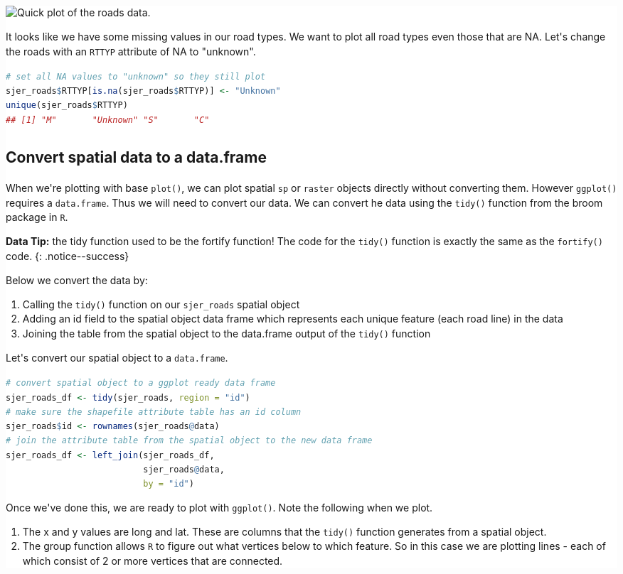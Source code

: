 <img src="{{ site.url }}/images/rfigs/course-materials/earth-analytics/week04/review-materials/2017-07-25-plot02-custom-mapsggplot-R/convert-to-factor-1.png" title="Quick plot of the roads data." alt="Quick plot of the roads data." width="100%" />




It looks like we have some missing values in our road types. We want to plot all
road types even those that are NA. Let's change the roads with an `RTTYP` attribute of
NA to "unknown".


```r
# set all NA values to "unknown" so they still plot
sjer_roads$RTTYP[is.na(sjer_roads$RTTYP)] <- "Unknown"
unique(sjer_roads$RTTYP)
## [1] "M"       "Unknown" "S"       "C"
```

## Convert spatial data to a data.frame

When we're plotting with base `plot()`, we can plot spatial `sp` or `raster` objects directly
without converting them. However `ggplot()` requires a `data.frame`. Thus we will
need to convert our data. We can convert he data using the `tidy()` function from
the broom package in `R`.

<i class="fa fa-star"></i> **Data Tip:** the tidy function used to be the fortify
function! The code for the `tidy()` function is exactly the same as the `fortify()` code.
{: .notice--success}

Below we convert the data by:

1. Calling the `tidy()` function on our `sjer_roads` spatial object
1. Adding an id field to the spatial object data frame which represents each unique feature  (each road line) in the data
1. Joining the table from the spatial object to the data.frame output of the `tidy()` function

Let's convert our spatial object to a `data.frame`.


```r
# convert spatial object to a ggplot ready data frame
sjer_roads_df <- tidy(sjer_roads, region = "id")
# make sure the shapefile attribute table has an id column
sjer_roads$id <- rownames(sjer_roads@data)
# join the attribute table from the spatial object to the new data frame
sjer_roads_df <- left_join(sjer_roads_df,
                           sjer_roads@data,
                           by = "id")
```

Once we've done this, we are ready to plot with `ggplot()`. Note the following when
we plot.

1. The x and y values are long and lat. These are columns that the `tidy()` function generates from a spatial object.
1. The group function allows `R` to figure out what vertices below to which feature. So in this case we are plotting lines - each of which consist of 2 or more vertices that are connected.

